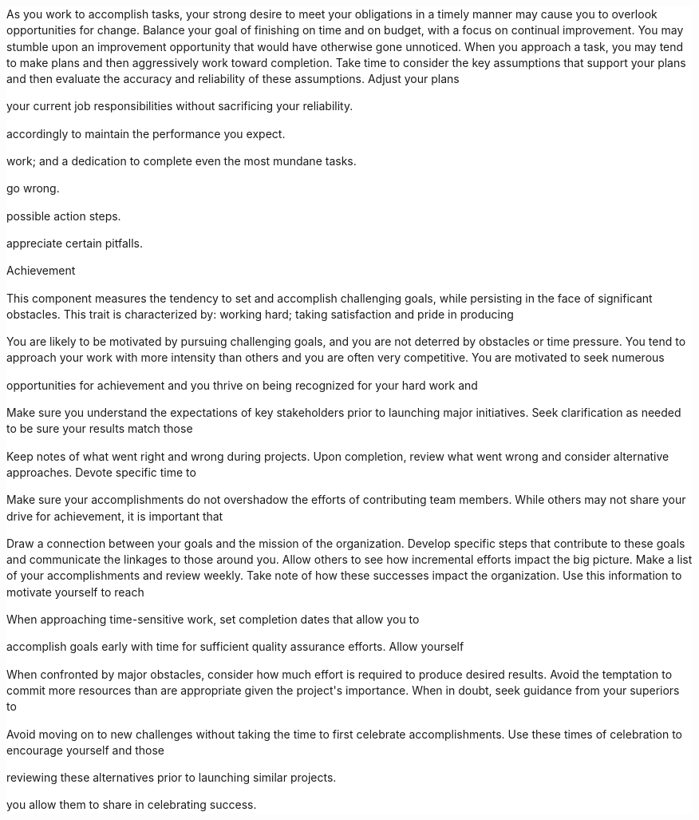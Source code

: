 As you work to accomplish tasks, your strong desire to meet your obligations in a timely manner may cause you to overlook opportunities for change. Balance your goal of finishing on time and on budget, with a focus on continual improvement. You may stumble upon an improvement opportunity that would have otherwise gone unnoticed. When you approach a task, you may tend to make plans and then aggressively work toward completion. Take time to consider the key assumptions that support your plans and then evaluate the accuracy and reliability of these assumptions. Adjust your plans

your current job responsibilities without sacrificing your reliability.

accordingly to maintain the performance you expect.

work; and a dedication to complete even the most mundane tasks.

go wrong.

possible action steps.

appreciate certain pitfalls.

Achievement

This component measures the tendency to set and accomplish challenging goals, while persisting in the face of significant obstacles. This trait is characterized by: working hard; taking satisfaction and pride in producing

You are likely to be motivated by pursuing challenging goals, and you are not deterred by obstacles or time pressure. You tend to approach your work with more intensity than others and you are often very competitive. You are motivated to seek numerous

opportunities for achievement and you thrive on being recognized for your hard work and

Make sure you understand the expectations of key stakeholders prior to launching major initiatives. Seek clarification as needed to be sure your results match those

Keep notes of what went right and wrong during projects. Upon completion, review what went wrong and consider alternative approaches. Devote specific time to

Make sure your accomplishments do not overshadow the efforts of contributing team members. While others may not share your drive for achievement, it is important that

Draw a connection between your goals and the mission of the organization. Develop specific steps that contribute to these goals and communicate the linkages to those around you. Allow others to see how incremental efforts impact the big picture. Make a list of your accomplishments and review weekly. Take note of how these successes impact the organization. Use this information to motivate yourself to reach

When approaching time-sensitive work, set completion dates that allow you to

accomplish goals early with time for sufficient quality assurance efforts. Allow yourself

When confronted by major obstacles, consider how much effort is required to produce desired results. Avoid the temptation to commit more resources than are appropriate given the project's importance. When in doubt, seek guidance from your superiors to

Avoid moving on to new challenges without taking the time to first celebrate accomplishments. Use these times of celebration to encourage yourself and those

reviewing these alternatives prior to launching similar projects.

you allow them to share in celebrating success.
